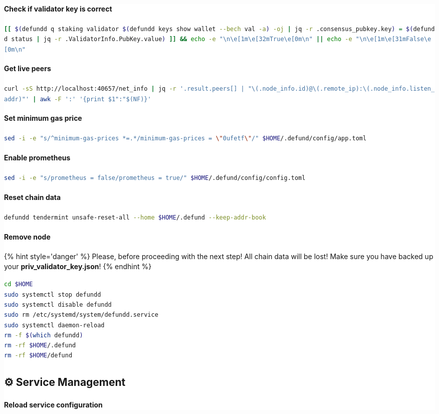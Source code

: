 #### Check if validator key is correct

```bash
[[ $(defundd q staking validator $(defundd keys show wallet --bech val -a) -oj | jq -r .consensus_pubkey.key) = $(defundd status | jq -r .ValidatorInfo.PubKey.value) ]] && echo -e "\n\e[1m\e[32mTrue\e[0m\n" || echo -e "\n\e[1m\e[31mFalse\e[0m\n"
```

#### Get live peers

```bash
curl -sS http://localhost:40657/net_info | jq -r '.result.peers[] | "\(.node_info.id)@\(.remote_ip):\(.node_info.listen_addr)"' | awk -F ':' '{print $1":"$(NF)}'
```

#### Set minimum gas price

```bash
sed -i -e "s/^minimum-gas-prices *=.*/minimum-gas-prices = \"0ufetf\"/" $HOME/.defund/config/app.toml
```

#### Enable prometheus

```bash
sed -i -e "s/prometheus = false/prometheus = true/" $HOME/.defund/config/config.toml
```

#### Reset chain data

```bash
defundd tendermint unsafe-reset-all --home $HOME/.defund --keep-addr-book
```

#### Remove node

{% hint style='danger' %}
Please, before proceeding with the next step! All chain data will be lost! Make sure you have backed up your **priv_validator_key.json**!
{% endhint %}

```bash
cd $HOME
sudo systemctl stop defundd
sudo systemctl disable defundd
sudo rm /etc/systemd/system/defundd.service
sudo systemctl daemon-reload
rm -f $(which defundd)
rm -rf $HOME/.defund
rm -rf $HOME/defund
```

## ⚙️ Service Management

#### Reload service configuration
